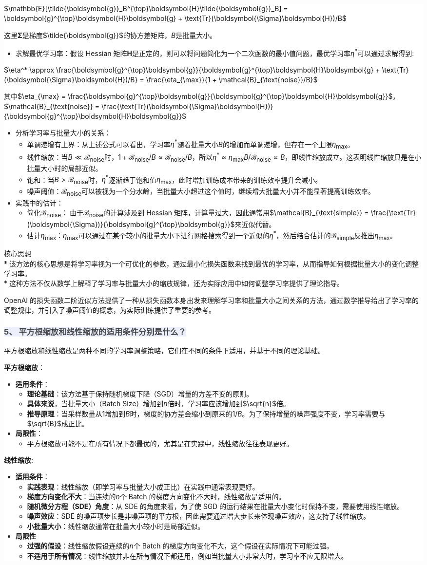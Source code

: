 $\mathbb{E}[\tilde{\boldsymbol{g}}_B^{\top}\boldsymbol{H}\tilde{\boldsymbol{g}}_B] = \boldsymbol{g}^{\top}\boldsymbol{H}\boldsymbol{g} + \text{Tr}(\boldsymbol{\Sigma}\boldsymbol{H})/B$

这里$\boldsymbol{\Sigma}$是梯度$\tilde{\boldsymbol{g}}$的协方差矩阵，$B$是批量大小。

+ 求解最优学习率：假设 Hessian 矩阵$\boldsymbol{H}$是正定的，则可以将问题简化为一个二次函数的最小值问题，最优学习率$\eta^*$可以通过求解得到:

$\eta^* \approx \frac{\boldsymbol{g}^{\top}\boldsymbol{g}}{\boldsymbol{g}^{\top}\boldsymbol{H}\boldsymbol{g} + \text{Tr}(\boldsymbol{\Sigma}\boldsymbol{H})/B} = \frac{\eta_{\max}}{1 + \mathcal{B}_{\text{noise}}/B}$

其中$\eta_{\max} = \frac{\boldsymbol{g}^{\top}\boldsymbol{g}}{\boldsymbol{g}^{\top}\boldsymbol{H}\boldsymbol{g}}$，$\mathcal{B}_{\text{noise}} = \frac{\text{Tr}(\boldsymbol{\Sigma}\boldsymbol{H})}{\boldsymbol{g}^{\top}\boldsymbol{H}\boldsymbol{g}}$

+ 分析学习率与批量大小的关系：
    - 单调递增有上界：从上述公式可以看出，学习率$\eta^*$随着批量大小$B$的增加而单调递增，但存在一个上限$\eta_{\max}$。
    - 线性缩放：当$B \ll \mathcal{B}_{\text{noise}}$时，$1 + \mathcal{B}_{\text{noise}}/B \approx \mathcal{B}_{\text{noise}}/B$，所以$\eta^* \approx \eta_{\max}B/\mathcal{B}_{\text{noise}} \propto B$，即线性缩放成立。这表明线性缩放只是在小批量大小时的局部近似。
    - 饱和：当$B > \mathcal{B}_{\text{noise}}$时，$\eta^*$逐渐趋于饱和值$\eta_{\max}$，此时增加训练成本带来的训练效率提升会减小。
    - 噪声阈值：$\mathcal{B}_{\text{noise}}$可以被视为一个分水岭，当批量大小超过这个值时，继续增大批量大小并不能显著提高训练效率。
+ 实践中的估计：
    - 简化$\mathcal{B}_{\text{noise}}$： 由于$\mathcal{B}_{\text{noise}}$的计算涉及到 Hessian 矩阵，计算量过大，因此通常用$\mathcal{B}_{\text{simple}} = \frac{\text{Tr}(\boldsymbol{\Sigma})}{\boldsymbol{g}^{\top}\boldsymbol{g}}$来近似代替。
    - 估计$\eta_{\max}$：$\eta_{\max}$可以通过在某个较小的批量大小下进行网格搜索得到一个近似的$\eta^*$，然后结合估计的$\mathcal{B}_{\text{simple}}$反推出$\eta_{\max}$。

核心思想  
    *   该方法的核心思想是将学习率视为一个可优化的参数，通过最小化损失函数来找到最优的学习率，从而指导如何根据批量大小的变化调整学习率。  
    *   这种方法不仅从数学上解释了学习率与批量大小的缩放规律，还为实际应用中如何调整学习率提供了理论指导。

OpenAI 的损失函数二阶近似方法提供了一种从损失函数本身出发来理解学习率和批量大小之间关系的方法，通过数学推导给出了学习率的调整规律，并引入了噪声阈值的概念，为实际训练提供了重要的参考。

### <font style="color:rgb(71, 72, 76);background-color:rgb(237, 239, 250);">5、 平方根缩放和线性缩放的适用条件分别是什么？</font>
平方根缩放和线性缩放是两种不同的学习率调整策略，它们在不同的条件下适用，并基于不同的理论基础。

**平方根缩放**：

+ **适用条件**：
    - **理论基础**：该方法基于保持随机梯度下降（SGD）增量的方差不变的原则。
    - **具体来说**，当批量大小（Batch Size）增加到$n$倍时，学习率应该增加到$\sqrt{n}$倍。
    - **推导原理**：当采样数量从1增加到$B$时，梯度的协方差会缩小到原来的$1/B$。为了保持增量的噪声强度不变，学习率需要与$\sqrt{B}$成正比。
+ **局限性**：
    - 平方根缩放可能不是在所有情况下都最优的，尤其是在实践中，线性缩放往往表现更好。

**线性缩放**:

+ **适用条件**：
    - **实践表现**：线性缩放（即学习率与批量大小成正比）在实践中通常表现更好。
    - **梯度方向变化不大**：当连续的$n$个 Batch 的梯度方向变化不大时，线性缩放是适用的。
    - **随机微分方程（SDE）角度**：从 SDE 的角度来看，为了使 SGD 的运行结果在批量大小变化时保持不变，需要使用线性缩放。
    - **噪声效应**：SDE 的噪声项步长是非噪声项的平方根，因此需要通过增大步长来体现噪声效应，这支持了线性缩放。
    - **小批量大小**：线性缩放通常在批量大小较小时是局部近似。
+ **局限性**
    - **过强的假设**：线性缩放假设连续的$n$个 Batch 的梯度方向变化不大，这个假设在实际情况下可能过强。
    - **不适用于所有情况**：线性缩放并非在所有情况下都适用，例如当批量大小非常大时，学习率不应无限增大。

